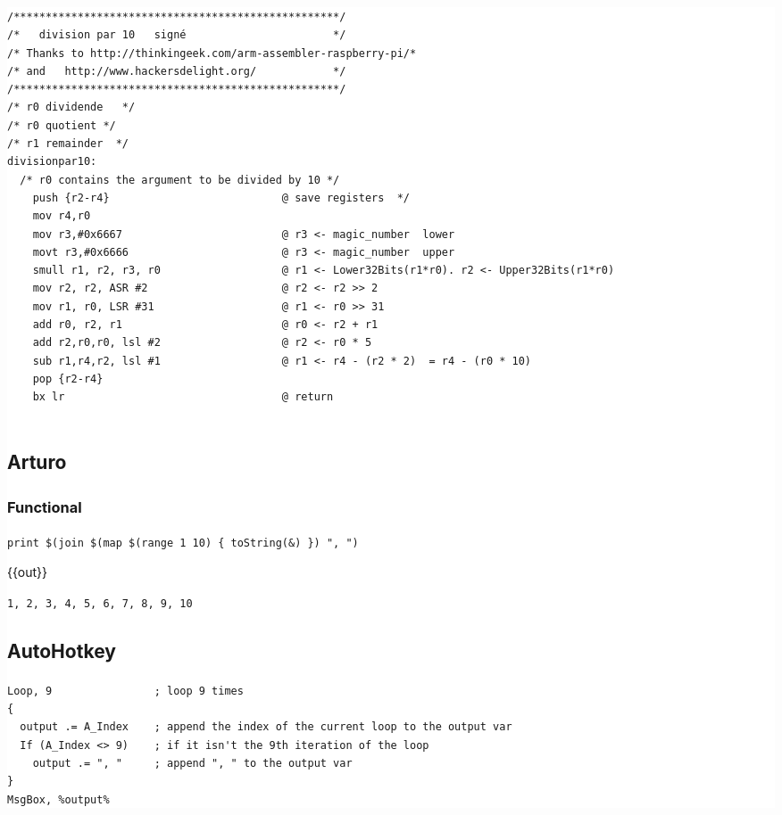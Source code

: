 ```ARM Assembly
/***************************************************/
/*   division par 10   signé                       */
/* Thanks to http://thinkingeek.com/arm-assembler-raspberry-pi/*
/* and   http://www.hackersdelight.org/            */
/***************************************************/
/* r0 dividende   */
/* r0 quotient */
/* r1 remainder  */
divisionpar10:
  /* r0 contains the argument to be divided by 10 */
    push {r2-r4}                           @ save registers  */
    mov r4,r0
    mov r3,#0x6667                         @ r3 <- magic_number  lower
    movt r3,#0x6666                        @ r3 <- magic_number  upper
    smull r1, r2, r3, r0                   @ r1 <- Lower32Bits(r1*r0). r2 <- Upper32Bits(r1*r0)
    mov r2, r2, ASR #2                     @ r2 <- r2 >> 2
    mov r1, r0, LSR #31                    @ r1 <- r0 >> 31
    add r0, r2, r1                         @ r0 <- r2 + r1
    add r2,r0,r0, lsl #2                   @ r2 <- r0 * 5
    sub r1,r4,r2, lsl #1                   @ r1 <- r4 - (r2 * 2)  = r4 - (r0 * 10)
    pop {r2-r4}
    bx lr                                  @ return


```



## Arturo


### Functional


```arturo
print $(join $(map $(range 1 10) { toString(&) }) ", ")
```

{{out}}

```txt
1, 2, 3, 4, 5, 6, 7, 8, 9, 10
```



## AutoHotkey


```AutoHotkey
Loop, 9                ; loop 9 times
{
  output .= A_Index    ; append the index of the current loop to the output var
  If (A_Index <> 9)    ; if it isn't the 9th iteration of the loop
    output .= ", "     ; append ", " to the output var
}
MsgBox, %output%
```
